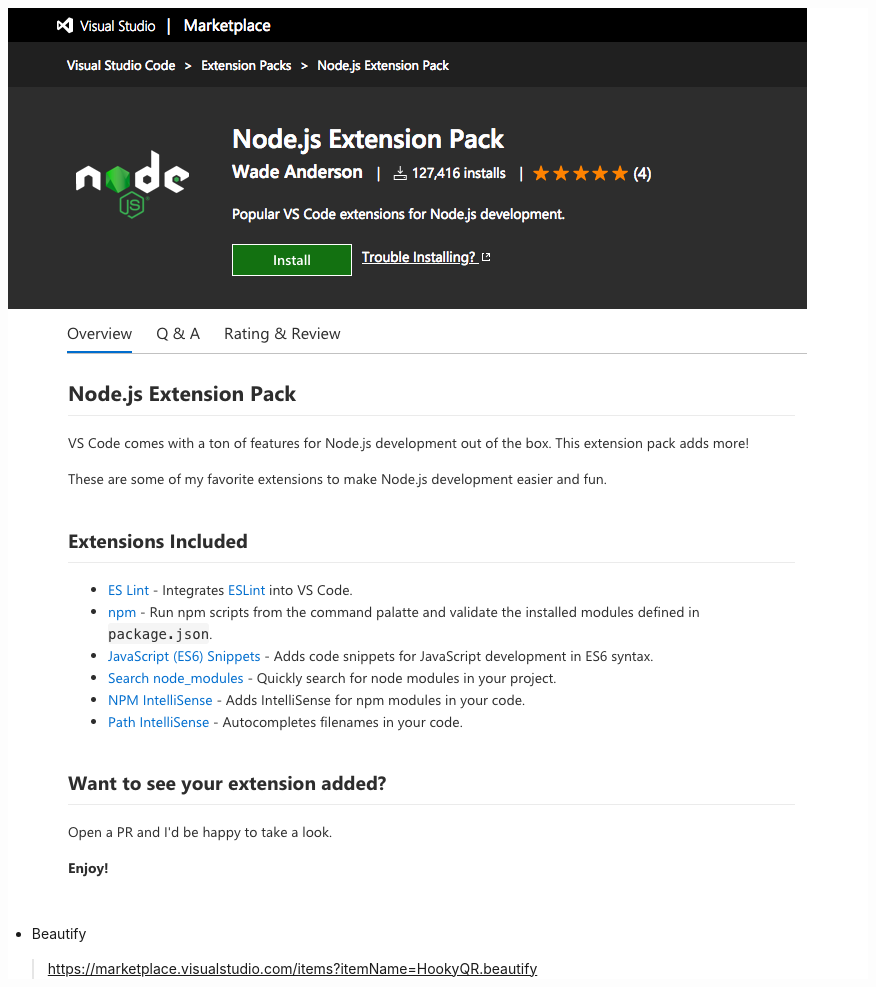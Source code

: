 ![](images/nodejs_extension_pack.png#center)


* Beautify
>https://marketplace.visualstudio.com/items?itemName=HookyQR.beautify

